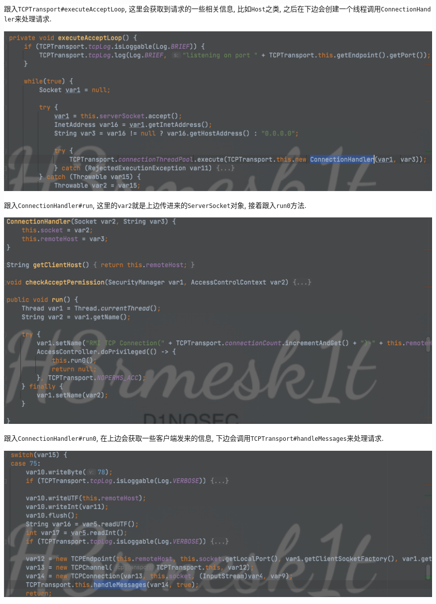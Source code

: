 跟入`TCPTransport#executeAcceptLoop`, 这里会获取到请求的一些相关信息, 比如`Host`之类, 之后在下边会创建一个线程调用`ConnectionHandler`来处理请求.

![executeAcceptLoop方法](./Java安全学习-RMI学习/19.png)

跟入`ConnectionHandler#run`, 这里的`var2`就是上边传进来的`ServerSocket`对象, 接着跟入`run0`方法.

![ConnectionHandler#run方法](./Java安全学习-RMI学习/20.png)

跟入`ConnectionHandler#run0`, 在上边会获取一些客户端发来的信息, 下边会调用`TCPTransport#handleMessages`来处理请求.

![ConnectionHandler#run0方法](./Java安全学习-RMI学习/21.png)
